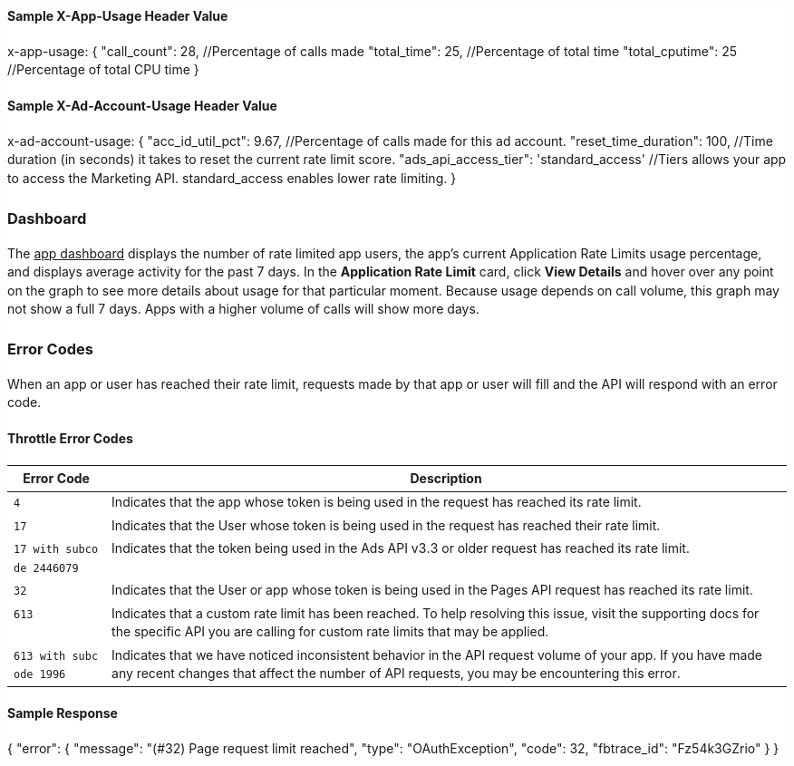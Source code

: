 #### Sample X-App-Usage Header Value

x-app-usage: {
    "call\_count": 28,         //Percentage of calls made 
    "total\_time": 25,         //Percentage of total time
    "total\_cputime": 25       //Percentage of total CPU time
}

#### Sample X-Ad-Account-Usage Header Value

x-ad-account-usage: {
    "acc\_id\_util\_pct": 9.67,   //Percentage of calls made for this ad account.
    "reset\_time\_duration": 100,   //Time duration (in seconds) it takes to reset the current rate limit score.
    "ads\_api\_access\_tier": 'standard\_access'   //Tiers allows your app to access the Marketing API. standard\_access enables lower rate limiting.
}

### Dashboard

The [app dashboard](https://developers.facebook.com/apps/) displays the number of rate limited app users, the app’s current Application Rate Limits usage percentage, and displays average activity for the past 7 days. In the **Application Rate Limit** card, click **View Details** and hover over any point on the graph to see more details about usage for that particular moment. Because usage depends on call volume, this graph may not show a full 7 days. Apps with a higher volume of calls will show more days.

### Error Codes

When an app or user has reached their rate limit, requests made by that app or user will fill and the API will respond with an error code.

#### Throttle Error Codes

  

| Error Code | Description |
| --- | --- |
| `4` | Indicates that the app whose token is being used in the request has reached its rate limit. |
| `17` | Indicates that the User whose token is being used in the request has reached their rate limit. |
| `17 with subcode 2446079` | Indicates that the token being used in the Ads API v3.3 or older request has reached its rate limit. |
| `32` | Indicates that the User or app whose token is being used in the Pages API request has reached its rate limit. |
| `613` | Indicates that a custom rate limit has been reached. To help resolving this issue, visit the supporting docs for the specific API you are calling for custom rate limits that may be applied. |
| `613 with subcode 1996` | Indicates that we have noticed inconsistent behavior in the API request volume of your app. If you have made any recent changes that affect the number of API requests, you may be encountering this error. |

#### Sample Response

{
  "error": {
    "message": "(#32) Page request limit reached",
    "type": "OAuthException",
    "code": 32,
    "fbtrace\_id": "Fz54k3GZrio"
  }
}
